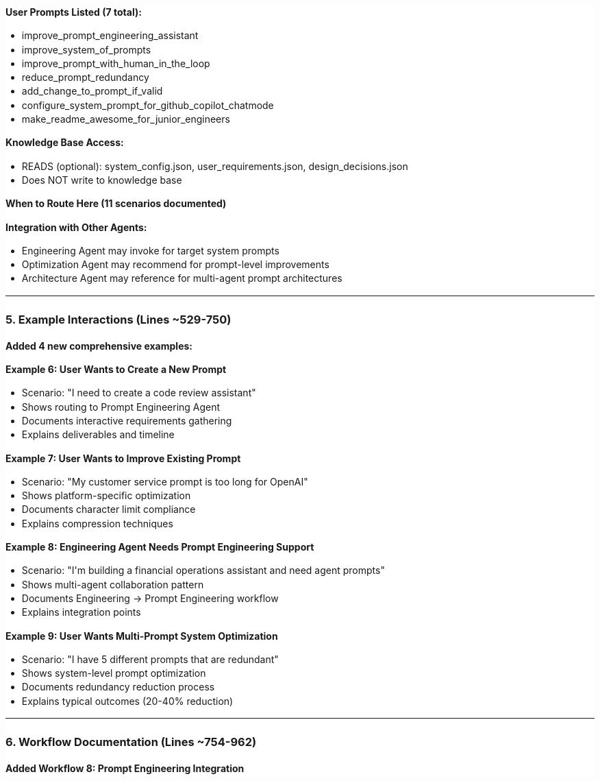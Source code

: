 **User Prompts Listed (7 total):**
- improve_prompt_engineering_assistant
- improve_system_of_prompts
- improve_prompt_with_human_in_the_loop
- reduce_prompt_redundancy
- add_change_to_prompt_if_valid
- configure_system_prompt_for_github_copilot_chatmode
- make_readme_awesome_for_junior_engineers

**Knowledge Base Access:**
- READS (optional): system_config.json, user_requirements.json, design_decisions.json
- Does NOT write to knowledge base

**When to Route Here (11 scenarios documented)**

**Integration with Other Agents:**
- Engineering Agent may invoke for target system prompts
- Optimization Agent may recommend for prompt-level improvements
- Architecture Agent may reference for multi-agent prompt architectures

---

### 5. Example Interactions (Lines ~529-750)

**Added 4 new comprehensive examples:**

**Example 6: User Wants to Create a New Prompt**
- Scenario: "I need to create a code review assistant"
- Shows routing to Prompt Engineering Agent
- Documents interactive requirements gathering
- Explains deliverables and timeline

**Example 7: User Wants to Improve Existing Prompt**
- Scenario: "My customer service prompt is too long for OpenAI"
- Shows platform-specific optimization
- Documents character limit compliance
- Explains compression techniques

**Example 8: Engineering Agent Needs Prompt Engineering Support**
- Scenario: "I'm building a financial operations assistant and need agent prompts"
- Shows multi-agent collaboration pattern
- Documents Engineering → Prompt Engineering workflow
- Explains integration points

**Example 9: User Wants Multi-Prompt System Optimization**
- Scenario: "I have 5 different prompts that are redundant"
- Shows system-level prompt optimization
- Documents redundancy reduction process
- Explains typical outcomes (20-40% reduction)

---

### 6. Workflow Documentation (Lines ~754-962)

**Added Workflow 8: Prompt Engineering Integration**
